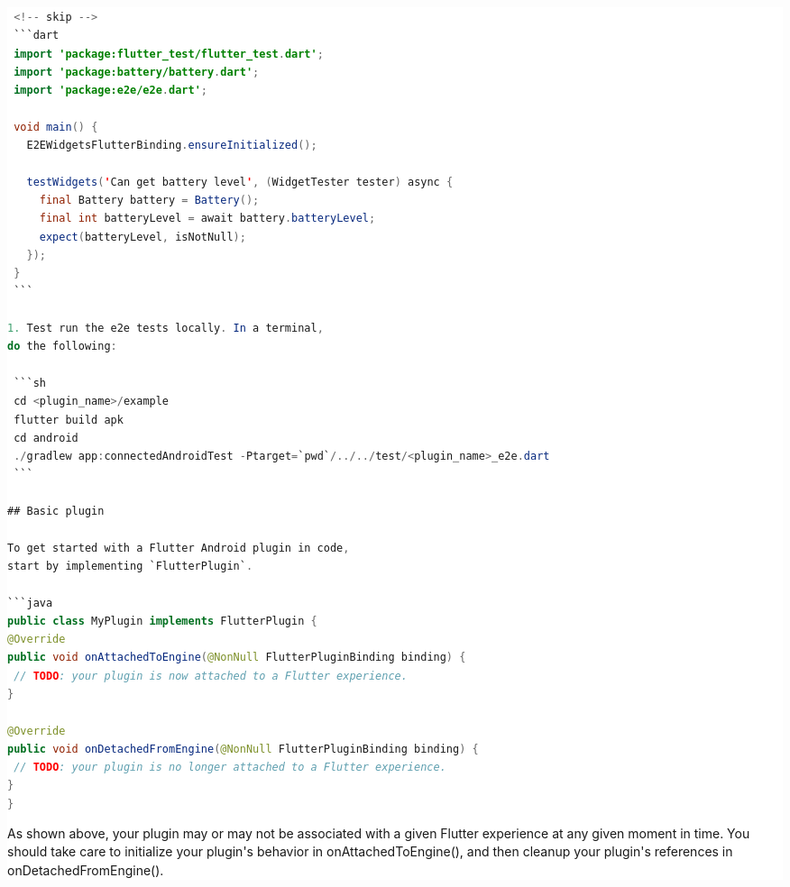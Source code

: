    ```java
    <!-- skip -->
    ```dart
    import 'package:flutter_test/flutter_test.dart';
    import 'package:battery/battery.dart';
    import 'package:e2e/e2e.dart';

    void main() {
      E2EWidgetsFlutterBinding.ensureInitialized();

      testWidgets('Can get battery level', (WidgetTester tester) async {
        final Battery battery = Battery();
        final int batteryLevel = await battery.batteryLevel;
        expect(batteryLevel, isNotNull);
      });
    }
    ```

1. Test run the e2e tests locally. In a terminal,
   do the following:

    ```sh
    cd <plugin_name>/example
    flutter build apk
    cd android
    ./gradlew app:connectedAndroidTest -Ptarget=`pwd`/../../test/<plugin_name>_e2e.dart
    ```

## Basic plugin

To get started with a Flutter Android plugin in code,
start by implementing `FlutterPlugin`.

```java
public class MyPlugin implements FlutterPlugin {
  @Override
  public void onAttachedToEngine(@NonNull FlutterPluginBinding binding) {
    // TODO: your plugin is now attached to a Flutter experience.
  }

  @Override
  public void onDetachedFromEngine(@NonNull FlutterPluginBinding binding) {
    // TODO: your plugin is no longer attached to a Flutter experience.
  }
}
```

As shown above, your plugin may or may not be associated with
a given Flutter experience at any given moment in time.
You should take care to initialize your plugin's behavior
in onAttachedToEngine(), and then cleanup your plugin's references
in onDetachedFromEngine().
